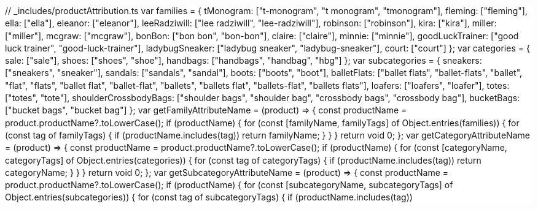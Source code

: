 // _includes/productAttribution.ts
var families = {
  tMonogram: ["t-monogram", "t monogram", "tmonogram"],
  fleming: ["fleming"],
  ella: ["ella"],
  eleanor: ["eleanor"],
  leeRadziwill: ["lee radziwill", "lee-radziwill"],
  robinson: ["robinson"],
  kira: ["kira"],
  miller: ["miller"],
  mcgraw: ["mcgraw"],
  bonBon: ["bon bon", "bon-bon"],
  claire: ["claire"],
  minnie: ["minnie"],
  goodLuckTrainer: ["good luck trainer", "good-luck-trainer"],
  ladybugSneaker: ["ladybug sneaker", "ladybug-sneaker"],
  court: ["court"]
};
var categories = {
  sale: ["sale"],
  shoes: ["shoes", "shoe"],
  handbags: ["handbags", "handbag", "hbg"]
};
var subcategories = {
  sneakers: ["sneakers", "sneaker"],
  sandals: ["sandals", "sandal"],
  boots: ["boots", "boot"],
  balletFlats: ["ballet flats", "ballet-flats", "ballet", "flat", "flats", "ballet flat", "ballet-flat", "ballets", "ballets flat", "ballets-flat", "ballets flats"],
  loafers: ["loafers", "loafer"],
  totes: ["totes", "tote"],
  shoulderCrossbodyBags: ["shoulder bags", "shoulder bag", "crossbody bags", "crossbody bag"],
  bucketBags: ["bucket bags", "bucket bag"]
};
var getFamilyAttributeName = (product) => {
  const productName = product.productName?.toLowerCase();
  if (productName) {
    for (const [familyName, familyTags] of Object.entries(families)) {
      for (const tag of familyTags) {
        if (productName.includes(tag))
          return familyName;
      }
    }
  }
  return void 0;
};
var getCategoryAttributeName = (product) => {
  const productName = product.productName?.toLowerCase();
  if (productName) {
    for (const [categoryName, categoryTags] of Object.entries(categories)) {
      for (const tag of categoryTags) {
        if (productName.includes(tag))
          return categoryName;
      }
    }
  }
  return void 0;
};
var getSubcategoryAttributeName = (product) => {
  const productName = product.productName?.toLowerCase();
  if (productName) {
    for (const [subcategoryName, subcategoryTags] of Object.entries(subcategories)) {
      for (const tag of subcategoryTags) {
        if (productName.includes(tag))